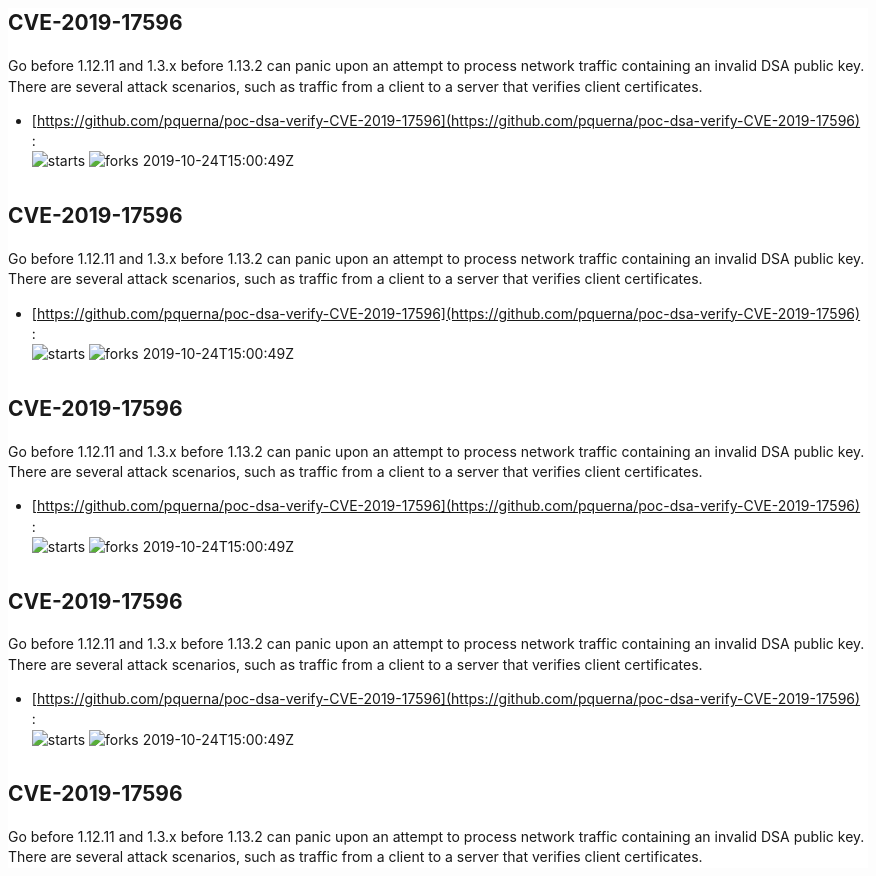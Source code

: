 ## CVE-2019-17596
 Go before 1.12.11 and 1.3.x before 1.13.2 can panic upon an attempt to process network traffic containing an invalid DSA public key. There are several attack scenarios, such as traffic from a client to a server that verifies client certificates.

- [https://github.com/pquerna/poc-dsa-verify-CVE-2019-17596](https://github.com/pquerna/poc-dsa-verify-CVE-2019-17596) :  
![starts](https://img.shields.io/github/stars/pquerna/poc-dsa-verify-CVE-2019-17596.svg) 
![forks](https://img.shields.io/github/forks/pquerna/poc-dsa-verify-CVE-2019-17596.svg) 
2019-10-24T15:00:49Z

## CVE-2019-17596
 Go before 1.12.11 and 1.3.x before 1.13.2 can panic upon an attempt to process network traffic containing an invalid DSA public key. There are several attack scenarios, such as traffic from a client to a server that verifies client certificates.

- [https://github.com/pquerna/poc-dsa-verify-CVE-2019-17596](https://github.com/pquerna/poc-dsa-verify-CVE-2019-17596) :  
![starts](https://img.shields.io/github/stars/pquerna/poc-dsa-verify-CVE-2019-17596.svg) 
![forks](https://img.shields.io/github/forks/pquerna/poc-dsa-verify-CVE-2019-17596.svg) 
2019-10-24T15:00:49Z

## CVE-2019-17596
 Go before 1.12.11 and 1.3.x before 1.13.2 can panic upon an attempt to process network traffic containing an invalid DSA public key. There are several attack scenarios, such as traffic from a client to a server that verifies client certificates.

- [https://github.com/pquerna/poc-dsa-verify-CVE-2019-17596](https://github.com/pquerna/poc-dsa-verify-CVE-2019-17596) :  
![starts](https://img.shields.io/github/stars/pquerna/poc-dsa-verify-CVE-2019-17596.svg) 
![forks](https://img.shields.io/github/forks/pquerna/poc-dsa-verify-CVE-2019-17596.svg) 
2019-10-24T15:00:49Z

## CVE-2019-17596
 Go before 1.12.11 and 1.3.x before 1.13.2 can panic upon an attempt to process network traffic containing an invalid DSA public key. There are several attack scenarios, such as traffic from a client to a server that verifies client certificates.

- [https://github.com/pquerna/poc-dsa-verify-CVE-2019-17596](https://github.com/pquerna/poc-dsa-verify-CVE-2019-17596) :  
![starts](https://img.shields.io/github/stars/pquerna/poc-dsa-verify-CVE-2019-17596.svg) 
![forks](https://img.shields.io/github/forks/pquerna/poc-dsa-verify-CVE-2019-17596.svg) 
2019-10-24T15:00:49Z

## CVE-2019-17596
 Go before 1.12.11 and 1.3.x before 1.13.2 can panic upon an attempt to process network traffic containing an invalid DSA public key. There are several attack scenarios, such as traffic from a client to a server that verifies client certificates.

